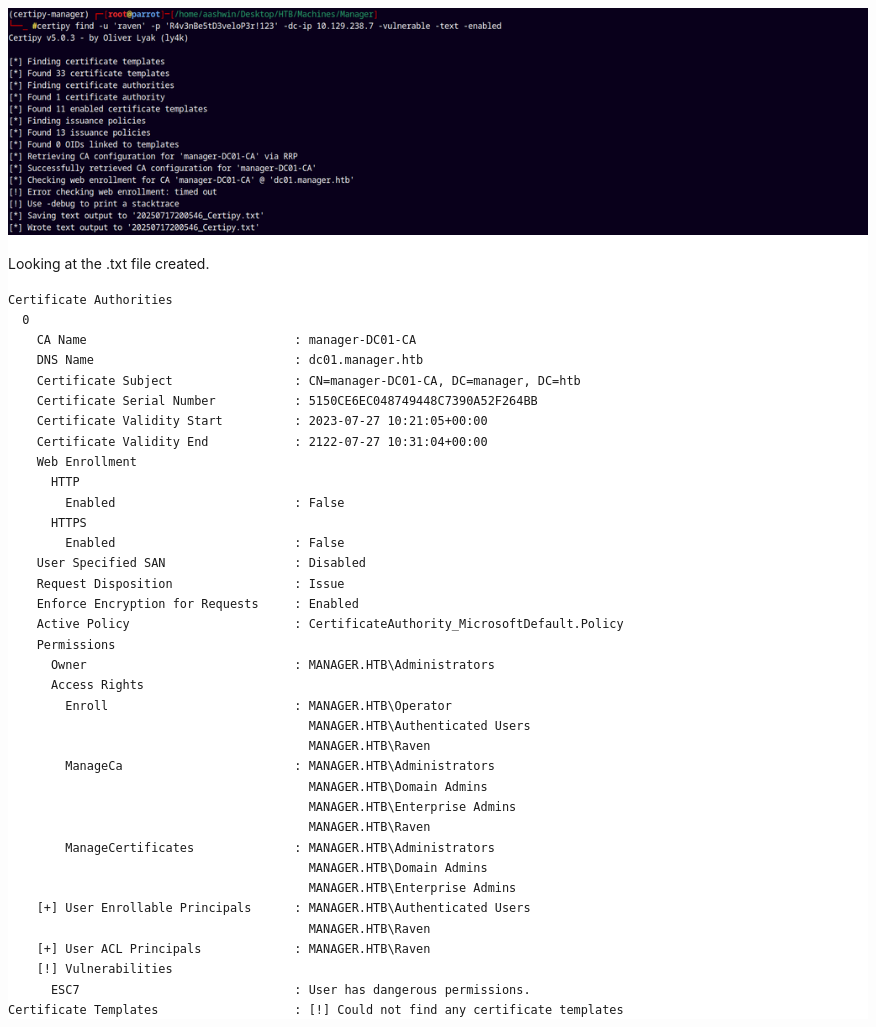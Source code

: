 ![image.png](/assets/images/Manager_HTB/image%2025.png)

Looking at the .txt file created.

```
Certificate Authorities
  0
    CA Name                             : manager-DC01-CA
    DNS Name                            : dc01.manager.htb
    Certificate Subject                 : CN=manager-DC01-CA, DC=manager, DC=htb
    Certificate Serial Number           : 5150CE6EC048749448C7390A52F264BB
    Certificate Validity Start          : 2023-07-27 10:21:05+00:00
    Certificate Validity End            : 2122-07-27 10:31:04+00:00
    Web Enrollment
      HTTP
        Enabled                         : False
      HTTPS
        Enabled                         : False
    User Specified SAN                  : Disabled
    Request Disposition                 : Issue
    Enforce Encryption for Requests     : Enabled
    Active Policy                       : CertificateAuthority_MicrosoftDefault.Policy
    Permissions
      Owner                             : MANAGER.HTB\Administrators
      Access Rights
        Enroll                          : MANAGER.HTB\Operator
                                          MANAGER.HTB\Authenticated Users
                                          MANAGER.HTB\Raven
        ManageCa                        : MANAGER.HTB\Administrators
                                          MANAGER.HTB\Domain Admins
                                          MANAGER.HTB\Enterprise Admins
                                          MANAGER.HTB\Raven
        ManageCertificates              : MANAGER.HTB\Administrators
                                          MANAGER.HTB\Domain Admins
                                          MANAGER.HTB\Enterprise Admins
    [+] User Enrollable Principals      : MANAGER.HTB\Authenticated Users
                                          MANAGER.HTB\Raven
    [+] User ACL Principals             : MANAGER.HTB\Raven
    [!] Vulnerabilities
      ESC7                              : User has dangerous permissions.
Certificate Templates                   : [!] Could not find any certificate templates

```
